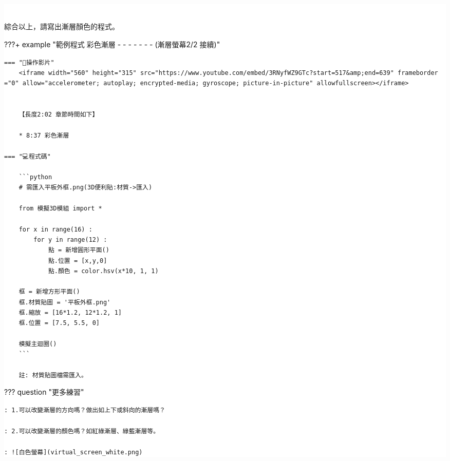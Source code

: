 <br/>

綜合以上，請寫出漸層顏色的程式。

???+ example "範例程式 彩色漸層 - - - - - - - (漸層螢幕2/2 接續)"

    === "🎦操作影片"
        <iframe width="560" height="315" src="https://www.youtube.com/embed/3RNyfWZ9GTc?start=517&amp;end=639" frameborder="0" allow="accelerometer; autoplay; encrypted-media; gyroscope; picture-in-picture" allowfullscreen></iframe>

        
        【長度2:02 章節時間如下】

        * 8:37 彩色漸層

    === "💻程式碼"

        ```python
        # 需匯入平板外框.png(3D便利貼:材質->匯入)

        from 模擬3D模組 import *

        for x in range(16) :
            for y in range(12) :
                點 = 新增圓形平面()
                點.位置 = [x,y,0]
                點.顏色 = color.hsv(x*10, 1, 1)
                
        框 = 新增方形平面()
        框.材質貼圖 = '平板外框.png'
        框.縮放 = [16*1.2, 12*1.2, 1]
        框.位置 = [7.5, 5.5, 0]

        模擬主迴圈()
        ```

        註: 材質貼圖檔需匯入。


??? question "更多練習"

    : 1.可以改變漸層的方向嗎？做出如上下或斜向的漸層嗎？

    : 2.可以改變漸層的顏色嗎？如紅綠漸層、綠藍漸層等。 

    : ![白色螢幕](virtual_screen_white.png)


[^sars-cov-2]: SARS-CoV-2形態, By AustroHungarian1867, [維基百科連結](https://commons.wikimedia.org/wiki/File:SARS-CoV-2_virion_animation.gif) 
[^central_sulcus]: 人腦中央溝, By Polygon data were generated by Database Center for Life Science(DBCLS), [維基百科連結](https://es.m.wikipedia.org/wiki/Archivo:Central_sulcus_animation_small.gif) 
[^3d_projection]: 3d projection, [維基百科連結](https://en.wikipedia.org/wiki/3D_projection)
[^uv_map]: UV Maps Explained, By 
[^earth_rotation]: 地球自轉與晝夜變化｜國中地科 , By 張鎰銳 , [youtube連結](https://youtu.be/CDrcJ0OBvdU)
[^blue_marble]: The Blue Marble - NASA Visible Earth , [連結](https://visibleearth.nasa.gov/images/57723/the-blue-marble)
[^earth_rotation]: 地球自轉與晝夜變化｜國中地科 , By 張鎰銳 , [youtube連結](https://youtu.be/CDrcJ0OBvdU)
[^globe]: World Globe Map , By Intisar Ali , [維基百科連結](https://commons.wikimedia.org/wiki/File:World_Globe_Map.jpg)
[^earth_revolution]: 晝夜交替與四季變化 , By 臺灣南區氣象中心 , [youtube連結](https://youtu.be/vsTt5HS8b2c)
[^ratio_resolution]: 16:9 aspect ratio, [維基百科連結](https://en.wikipedia.org/wiki/16:9_aspect_ratio). Computer monitor, https://en.wikipedia.org/wiki/Computer_monitor
[^mona_lisa]: 油畫, [維基百科連結](https://zh.wikipedia.org/zh-mo/%E6%B2%B9%E7%94%BB)
[^hue_oilpaint]: Tutorial : Hue, Value & Saturation , By CITY STATIONERY GROUP SAL , [youtube連結](https://youtu.be/x2WAKqIe2UU)  
[^hsv_color]: HSL和HSV色彩空間, [維基百科連結](https://zh.wikipedia.org/zh-tw/HSL%E5%92%8CHSV%E8%89%B2%E5%BD%A9%E7%A9%BA%E9%97%B4)
[^vr_taiwan]: 360 VR影片《印象》, by 交通部觀光局, [youtube連結](https://youtu.be/fmlcg2u3gB0?list=RDCMUCYLYBjgRZCeArwSJXpi36JA)
[^ancient_bowl]: 青瓷劃花三魚小碗, [維基百科連結](https://zh.wikipedia.org/wiki/%E9%9D%92%E7%93%B7%E5%8A%83%E8%8A%B1%E4%B8%89%E9%AD%9A%E5%B0%8F%E7%A2%97)
[^crystal_ball]: 水晶球 , [維基百科連結](https://zh.wikipedia.org/wiki/%E6%B0%B4%E6%99%B6%E7%90%83)
[^hud]: Head-up display , [維基百科連結](https://en.wikipedia.org/wiki/Head-up_display)
[^rubik_cube]: 魔術方塊, [維基百科連結](https://zh.m.wikipedia.org/zh-tw/%E9%AD%94%E6%96%B9)